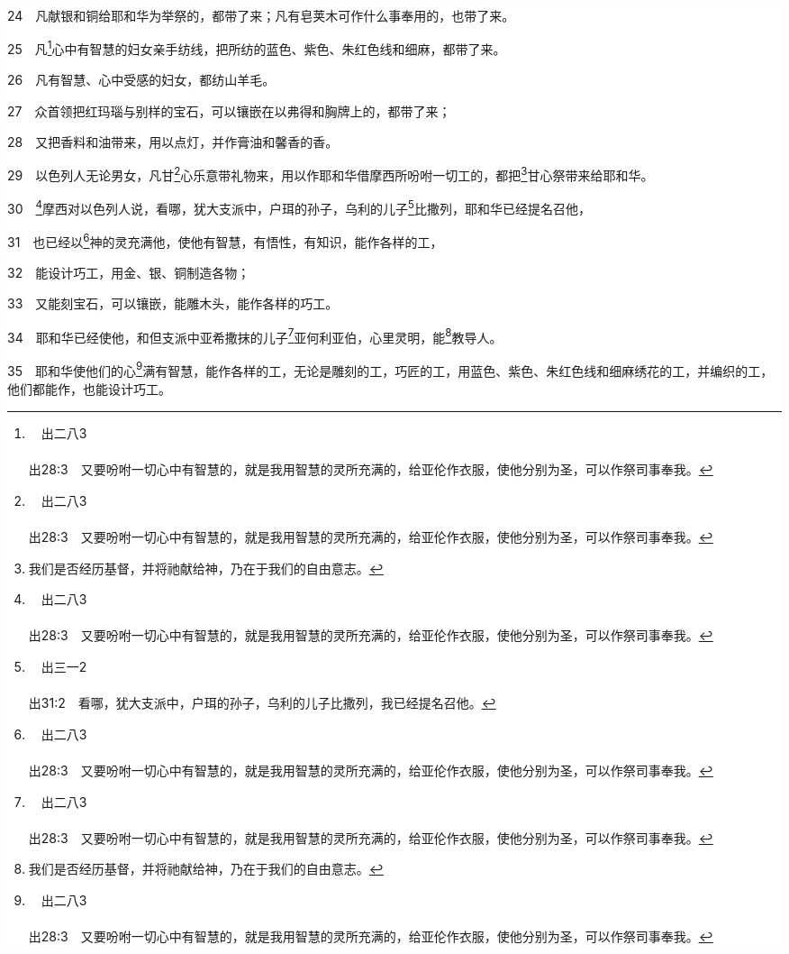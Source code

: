 24　凡献银和铜给耶和华为举祭的，都带了来；凡有皂荚木可作什么事奉用的，也带了来。

25　凡[^a]心中有智慧的妇女亲手纺线，把所纺的蓝色、紫色、朱红色线和细麻，都带了来。

[^a]:　出二八3<br><br>出28:3　又要吩咐一切心中有智慧的，就是我用智慧的灵所充满的，给亚伦作衣服，使他分别为圣，可以作祭司事奉我。

26　凡有智慧、心中受感的妇女，都纺山羊毛。

27　众首领把红玛瑙与别样的宝石，可以镶嵌在以弗得和胸牌上的，都带了来；

28　又把香料和油带来，用以点灯，并作膏油和馨香的香。

29　以色列人无论男女，凡甘[^a]心乐意带礼物来，用以作耶和华借摩西所吩咐一切工的，都把[^1]甘心祭带来给耶和华。

[^1]:我们是否经历基督，并将祂献给神，乃在于我们的自由意志。

[^a]:　出二五2<br><br>出25:2　你吩咐以色列人，当为我拿举祭来；凡甘心乐意的，你们就可以从他收下归我。

30　[^a]摩西对以色列人说，看哪，犹大支派中，户珥的孙子，乌利的儿子[^b]比撒列，耶和华已经提名召他，

[^a]:　30～34：出三一1～6<br><br>出31:1　耶和华告诉摩西说，<br><br>出31:2　看哪，犹大支派中，户珥的孙子，乌利的儿子比撒列，我已经提名召他。<br><br>出31:3　我也已经以神的灵充满他，使他有智慧，有悟性，有知识，能作各样的工，<br><br>出31:4　能设计奇巧的工，用金、银、铜制造各物；<br><br>出31:5　又能刻宝石，可以镶嵌，能雕木头，能作各样的工。<br><br>出31:6　我已经亲自分派但支派中，亚希撒抹的儿子亚何利亚伯与他同工；凡心中有智慧的，我已赐他们心中有智慧，能作我所吩咐你的一切，

[^b]:　出三一2<br><br>出31:2　看哪，犹大支派中，户珥的孙子，乌利的儿子比撒列，我已经提名召他。

31　也已经以[^a]神的灵充满他，使他有智慧，有悟性，有知识，能作各样的工，

[^a]:　出三一3<br><br>出31:3　我也已经以神的灵充满他，使他有智慧，有悟性，有知识，能作各样的工，

32　能设计巧工，用金、银、铜制造各物；

33　又能刻宝石，可以镶嵌，能雕木头，能作各样的巧工。

34　耶和华已经使他，和但支派中亚希撒抹的儿子[^a]亚何利亚伯，心里灵明，能[^1]教导人。

[^1]:比撒列和亚何利亚伯都作教导的工作。这指明建造召会作神的居所，需要充分的教导(徒二42，提前三2，五17)。

[^a]:　出三一6<br><br>出31:6　我已经亲自分派但支派中，亚希撒抹的儿子亚何利亚伯与他同工；凡心中有智慧的，我已赐他们心中有智慧，能作我所吩咐你的一切，

35　耶和华使他们的心[^a]满有智慧，能作各样的工，无论是雕刻的工，巧匠的工，用蓝色、紫色、朱红色线和细麻绣花的工，并编织的工，他们都能作，也能设计巧工。

[^a]:　出二八3；王上七14；代下二13～14<br><br>出28:3　又要吩咐一切心中有智慧的，就是我用智慧的灵所充满的，给亚伦作衣服，使他分别为圣，可以作祭司事奉我。<br><br>王上7:14　他是一个寡妇的儿子，属拿弗他利支派，他父亲是推罗人，作铜匠的。户兰满有智慧、悟性、技能，善于作各样铜工。他来到所罗门王那里，作王一切的工作。<br><br>代下2:13　现在我打发一个精巧、满有悟性的人去，就是户兰亚比，<br><br>代下2:14　他是但支派一个妇人的儿子，父亲是推罗人；他善用金、银、铜、铁、石、木，和紫色、蓝色线、细麻与朱红色线制造各物，并精于各种雕刻，又能设计各样交托给他的巧工；他可以与你的巧匠和你父亲我主大卫的巧匠一同作工。

